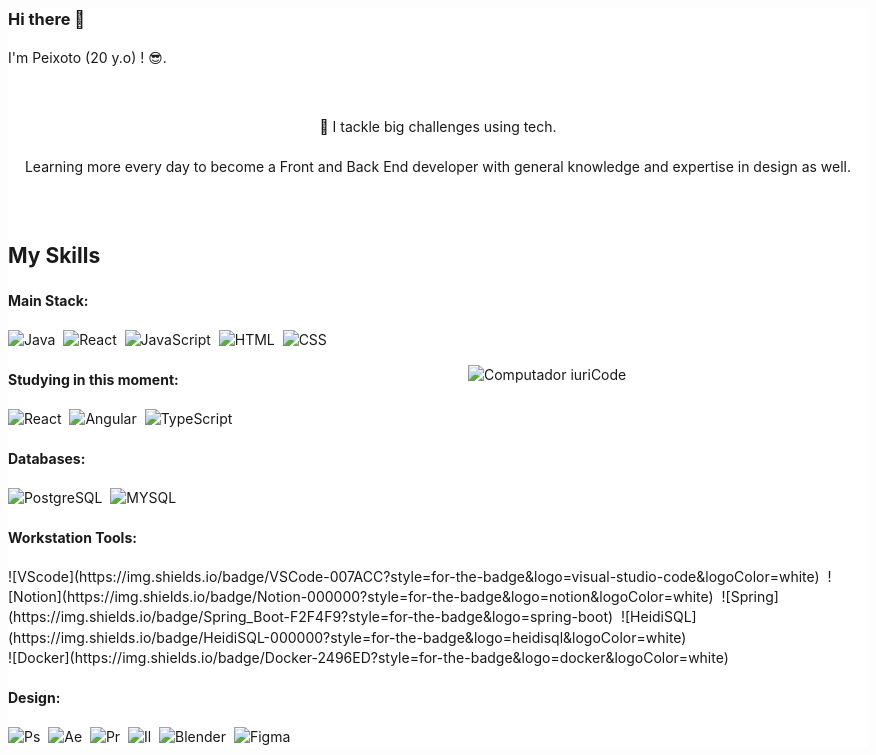### Hi there 👋

<p align="left">I'm Peixoto (20 y.o) ! 😎.</p>&nbsp;

<p align="center">🐠 I tackle big challenges using tech. <br><br> Learning more every day to become a Front and Back End developer with general knowledge and expertise in design as well.</p>&nbsp;

## My Skills

#### Main Stack:

![Java](https://img.shields.io/badge/Java-FF0000?style=for-the-badge&logo=java&logoColor=white)&nbsp; 
![React](https://img.shields.io/badge/React-61DAFB?style=for-the-badge&logo=react&logoColor=black)&nbsp;
![JavaScript](https://img.shields.io/badge/JavaScript-F7DF1E?style=for-the-badge&logo=javascript&logoColor=black)&nbsp;
![HTML](https://img.shields.io/badge/HTML5-E34F26?style=for-the-badge&logo=html5&logoColor=white)&nbsp;
![CSS](https://img.shields.io/badge/CSS3-1572B6?style=for-the-badge&logo=css3&logoColor=white)&nbsp;

<img src="https://raw.githubusercontent.com/MicaelliMedeiros/micaellimedeiros/master/image/computer-illustration.png" min-width="400px" max-width="400px" width="400px" align="right" alt="Computador iuriCode">

#### Studying in this moment:
![React](https://img.shields.io/badge/React-61DAFB?style=for-the-badge&logo=react&logoColor=black)&nbsp;
![Angular](https://img.shields.io/badge/Angular-DD0031?style=for-the-badge&logo=angular&logoColor=white)&nbsp;
![TypeScript](https://img.shields.io/badge/TypeScript-3178C6?style=for-the-badge&logo=typescript&logoColor=white)&nbsp;

#### Databases:
![PostgreSQL](https://img.shields.io/badge/PostgreSQL-336791?style=for-the-badge&logo=postgresql&logoColor=white)&nbsp;
![MYSQL](https://img.shields.io/badge/MySQL-005C84?style=for-the-badge&logo=mysql&logoColor=white)&nbsp;

#### Workstation Tools:
<div>
  ![VScode](https://img.shields.io/badge/VSCode-007ACC?style=for-the-badge&logo=visual-studio-code&logoColor=white)&nbsp;
  ![Notion](https://img.shields.io/badge/Notion-000000?style=for-the-badge&logo=notion&logoColor=white)&nbsp;
  ![Spring](https://img.shields.io/badge/Spring_Boot-F2F4F9?style=for-the-badge&logo=spring-boot)&nbsp;
  ![HeidiSQL](https://img.shields.io/badge/HeidiSQL-000000?style=for-the-badge&logo=heidisql&logoColor=white)&nbsp; 
</div>

<div>
  ![Docker](https://img.shields.io/badge/Docker-2496ED?style=for-the-badge&logo=docker&logoColor=white)&nbsp; 
</div>

#### Design:
![Ps](https://img.shields.io/badge/Adobe%20Photoshop-31A8FF?style=for-the-badge&logo=Adobe%20Photoshop&logoColor=black)&nbsp; 
![Ae](https://img.shields.io/badge/Adobe%20After%20Effects-CF96FD?style=for-the-badge&logo=Adobe%20After%20Effects&logoColor=393665)&nbsp; 
![Pr](https://img.shields.io/badge/Adobe%20Premiere%20Pro-9999FF?style=for-the-badge&logo=Adobe%20Premiere%20Pro&logoColor=white)&nbsp; 
![Il](https://img.shields.io/badge/Adobe%20Illustrator-FF9A00?style=for-the-badge&logo=adobe%20illustrator&logoColor=white)&nbsp; 
![Blender](https://img.shields.io/badge/blender-%23F5792A.svg?style=for-the-badge&logo=blender&logoColor=white)&nbsp;
![Figma](https://img.shields.io/badge/Figma-F24E1E?style=for-the-badge&logo=figma&logoColor=white)&nbsp;
